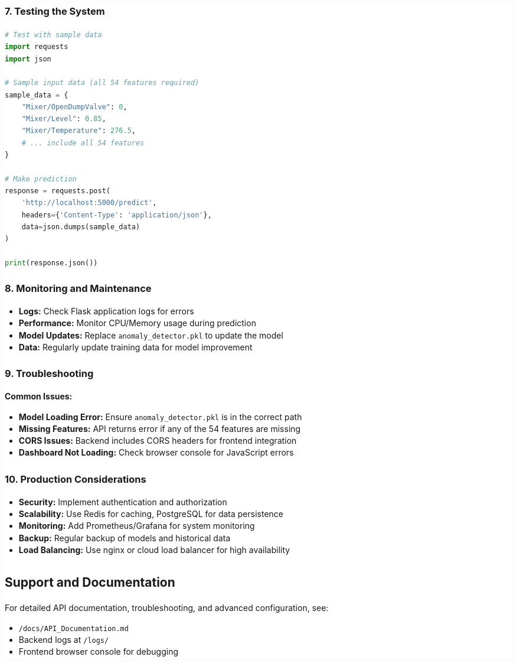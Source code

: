 ### 7. Testing the System

```python
# Test with sample data
import requests
import json

# Sample input data (all 54 features required)
sample_data = {
    "Mixer/OpenDumpValve": 0,
    "Mixer/Level": 0.85,
    "Mixer/Temperature": 276.5,
    # ... include all 54 features
}

# Make prediction
response = requests.post(
    'http://localhost:5000/predict',
    headers={'Content-Type': 'application/json'},
    data=json.dumps(sample_data)
)

print(response.json())
```

### 8. Monitoring and Maintenance

- **Logs:** Check Flask application logs for errors
- **Performance:** Monitor CPU/Memory usage during prediction
- **Model Updates:** Replace `anomaly_detector.pkl` to update the model
- **Data:** Regularly update training data for model improvement

### 9. Troubleshooting

**Common Issues:**
- **Model Loading Error:** Ensure `anomaly_detector.pkl` is in the correct path
- **Missing Features:** API returns error if any of the 54 features are missing
- **CORS Issues:** Backend includes CORS headers for frontend integration
- **Dashboard Not Loading:** Check browser console for JavaScript errors

### 10. Production Considerations

- **Security:** Implement authentication and authorization
- **Scalability:** Use Redis for caching, PostgreSQL for data persistence
- **Monitoring:** Add Prometheus/Grafana for system monitoring
- **Backup:** Regular backup of models and historical data
- **Load Balancing:** Use nginx or cloud load balancer for high availability

## Support and Documentation

For detailed API documentation, troubleshooting, and advanced configuration, see:
- `/docs/API_Documentation.md`
- Backend logs at `/logs/`
- Frontend browser console for debugging
